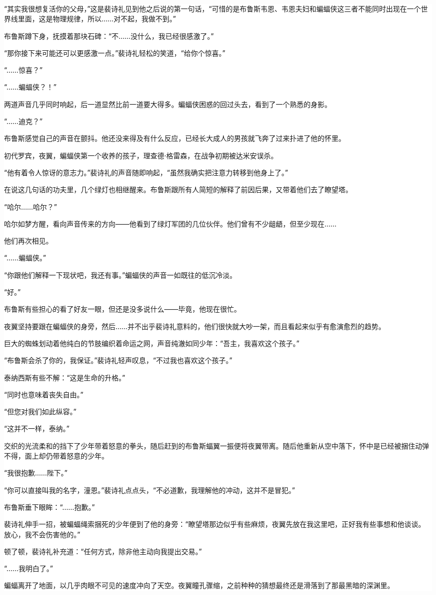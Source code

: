 “其实我很想复活你的父母，”这是裴诗礼见到他之后说的第一句话，“可惜的是布鲁斯韦恩、韦恩夫妇和蝙蝠侠这三者不能同时出现在一个世界线里面，这是物理规律，所以……对不起，我做不到。”

布鲁斯蹲下身，抚摸着那块石碑：“不……没什么，我已经很感激了。”

“那你接下来可能还可以更感激一点。”裴诗礼轻松的笑道，“给你个惊喜。”

“……惊喜？”

“……蝙蝠侠？！”

两道声音几乎同时响起，后一道显然比前一道要大得多。蝙蝠侠困惑的回过头去，看到了一个熟悉的身影。

“……迪克？”

布鲁斯感觉自己的声音在颤抖。他还没来得及有什么反应，已经长大成人的男孩就飞奔了过来扑进了他的怀里。

初代罗宾，夜翼，蝙蝠侠第一个收养的孩子，理查德·格雷森，在战争初期被达米安误杀。

“他有着令人惊讶的意志力。”裴诗礼的声音随即响起，“虽然我确实把注意力转移到他身上了。”

在说这几句话的功夫里，几个绿灯也相继醒来。布鲁斯跟所有人简短的解释了前因后果，又带着他们去了瞭望塔。

“哈尔……哈尔？”

哈尔如梦方醒，看向声音传来的方向——他看到了绿灯军团的几位伙伴。他们曾有不少龃龉，但至少现在……

他们再次相见。

“……蝙蝠侠。”

“你跟他们解释一下现状吧，我还有事。”蝙蝠侠的声音一如既往的低沉冷淡。

“好。”

布鲁斯有些担心的看了好友一眼，但还是没多说什么——毕竟，他现在很忙。

夜翼坚持要跟在蝙蝠侠的身旁，然后……并不出乎裴诗礼意料的，他们很快就大吵一架，而且看起来似乎有愈演愈烈的趋势。

巨大的蜘蛛划动着他纯白的节肢编织着命运之网，声音纯澈如同少年：“吾主，我喜欢这个孩子。”

“布鲁斯会杀了你的，我保证。”裴诗礼轻声叹息，“不过我也喜欢这个孩子。”

泰纳西斯有些不解：“这是生命的升格。”

“同时也意味着丧失自由。”

“但您对我们如此纵容。”

“这并不一样，泰纳。”

交织的光流柔和的挡下了少年带着怒意的拳头，随后赶到的布鲁斯蝠翼一振便将夜翼带离。随后他重新从空中落下，怀中是已经被捆住动弹不得，面上却仍带着怒意的少年。

“我很抱歉……陛下。”

“你可以直接叫我的名字，潼恩。”裴诗礼点点头，“不必道歉，我理解他的冲动，这并不是冒犯。”

布鲁斯垂下眼眸：“……抱歉。”

裴诗礼伸手一招，被蝙蝠绳索捆死的少年便到了他的身旁：“瞭望塔那边似乎有些麻烦，夜翼先放在我这里吧，正好我有些事想和他谈谈。放心，我不会伤害他的。”

顿了顿，裴诗礼补充道：“任何方式，除非他主动向我提出交易。”

“……我明白了。”

蝙蝠离开了地面，以几乎肉眼不可见的速度冲向了天空。夜翼瞳孔骤缩，之前种种的猜想最终还是滑落到了那最黑暗的深渊里。
